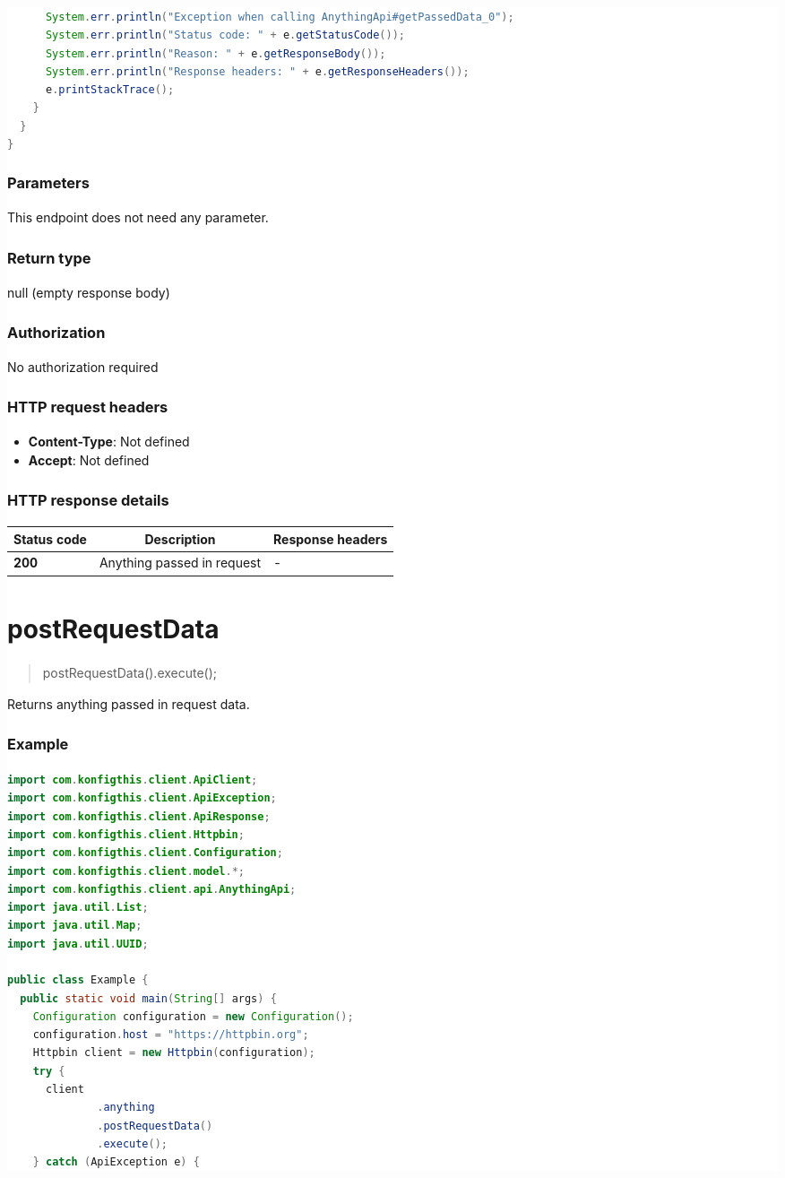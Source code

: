 ```java
      System.err.println("Exception when calling AnythingApi#getPassedData_0");
      System.err.println("Status code: " + e.getStatusCode());
      System.err.println("Reason: " + e.getResponseBody());
      System.err.println("Response headers: " + e.getResponseHeaders());
      e.printStackTrace();
    }
  }
}

```

### Parameters
This endpoint does not need any parameter.

### Return type

null (empty response body)

### Authorization

No authorization required

### HTTP request headers

 - **Content-Type**: Not defined
 - **Accept**: Not defined

### HTTP response details
| Status code | Description | Response headers |
|-------------|-------------|------------------|
| **200** | Anything passed in request |  -  |

<a name="postRequestData"></a>
# **postRequestData**
> postRequestData().execute();

Returns anything passed in request data.

### Example
```java
import com.konfigthis.client.ApiClient;
import com.konfigthis.client.ApiException;
import com.konfigthis.client.ApiResponse;
import com.konfigthis.client.Httpbin;
import com.konfigthis.client.Configuration;
import com.konfigthis.client.model.*;
import com.konfigthis.client.api.AnythingApi;
import java.util.List;
import java.util.Map;
import java.util.UUID;

public class Example {
  public static void main(String[] args) {
    Configuration configuration = new Configuration();
    configuration.host = "https://httpbin.org";
    Httpbin client = new Httpbin(configuration);
    try {
      client
              .anything
              .postRequestData()
              .execute();
    } catch (ApiException e) {
```